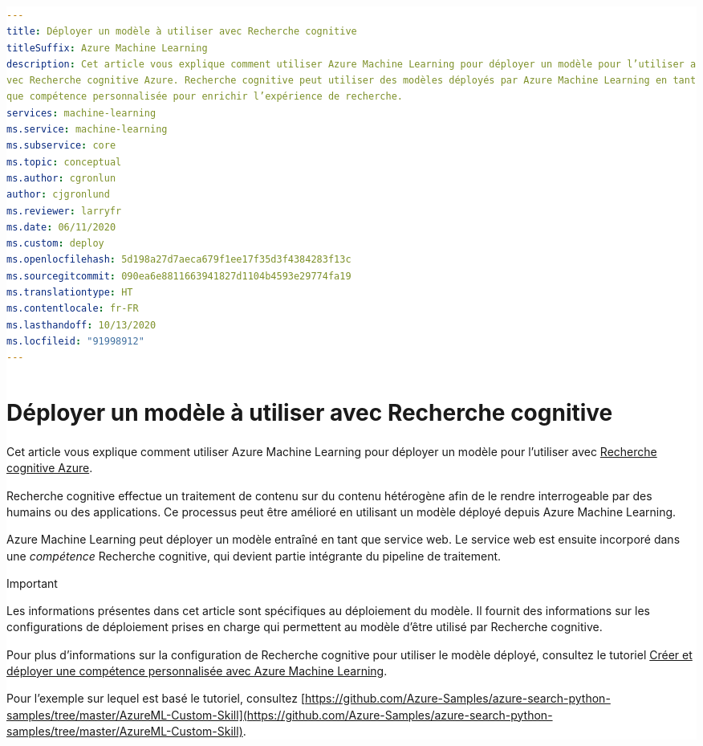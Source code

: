 ```yaml
---
title: Déployer un modèle à utiliser avec Recherche cognitive
titleSuffix: Azure Machine Learning
description: Cet article vous explique comment utiliser Azure Machine Learning pour déployer un modèle pour l’utiliser avec Recherche cognitive Azure. Recherche cognitive peut utiliser des modèles déployés par Azure Machine Learning en tant que compétence personnalisée pour enrichir l’expérience de recherche.
services: machine-learning
ms.service: machine-learning
ms.subservice: core
ms.topic: conceptual
ms.author: cgronlun
author: cjgronlund
ms.reviewer: larryfr
ms.date: 06/11/2020
ms.custom: deploy
ms.openlocfilehash: 5d198a27d7aeca679f1ee17f35d3f4384283f13c
ms.sourcegitcommit: 090ea6e8811663941827d1104b4593e29774fa19
ms.translationtype: HT
ms.contentlocale: fr-FR
ms.lasthandoff: 10/13/2020
ms.locfileid: "91998912"
---
```

# <a name="deploy-a-model-for-use-with-cognitive-search"></a>Déployer un modèle à utiliser avec Recherche cognitive


Cet article vous explique comment utiliser Azure Machine Learning pour déployer un modèle pour l’utiliser avec [Recherche cognitive Azure](../search/search-what-is-azure-search.md).

Recherche cognitive effectue un traitement de contenu sur du contenu hétérogène afin de le rendre interrogeable par des humains ou des applications. Ce processus peut être amélioré en utilisant un modèle déployé depuis Azure Machine Learning.

Azure Machine Learning peut déployer un modèle entraîné en tant que service web. Le service web est ensuite incorporé dans une _compétence_ Recherche cognitive, qui devient partie intégrante du pipeline de traitement.

> [!IMPORTANT]
> Les informations présentes dans cet article sont spécifiques au déploiement du modèle. Il fournit des informations sur les configurations de déploiement prises en charge qui permettent au modèle d’être utilisé par Recherche cognitive.
>
> Pour plus d’informations sur la configuration de Recherche cognitive pour utiliser le modèle déployé, consultez le tutoriel [Créer et déployer une compétence personnalisée avec Azure Machine Learning](../search/cognitive-search-tutorial-aml-custom-skill.md).
>
> Pour l’exemple sur lequel est basé le tutoriel, consultez [https://github.com/Azure-Samples/azure-search-python-samples/tree/master/AzureML-Custom-Skill](https://github.com/Azure-Samples/azure-search-python-samples/tree/master/AzureML-Custom-Skill).

